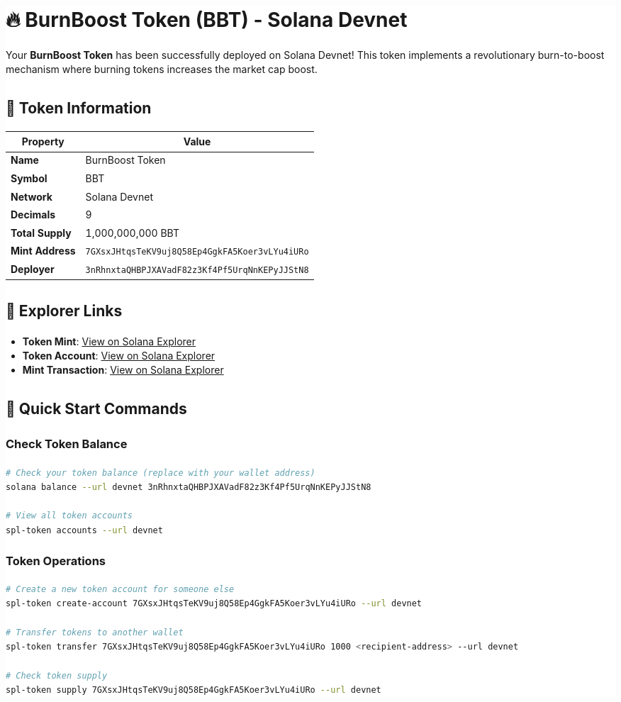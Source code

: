 # 🔥 BurnBoost Token (BBT) - Solana Devnet

Your **BurnBoost Token** has been successfully deployed on Solana Devnet! This token implements a revolutionary burn-to-boost mechanism where burning tokens increases the market cap boost.

## 🎯 Token Information

| Property | Value |
|----------|--------|
| **Name** | BurnBoost Token |
| **Symbol** | BBT |
| **Network** | Solana Devnet |
| **Decimals** | 9 |
| **Total Supply** | 1,000,000,000 BBT |
| **Mint Address** | `7GXsxJHtqsTeKV9uj8Q58Ep4GgkFA5Koer3vLYu4iURo` |
| **Deployer** | `3nRhnxtaQHBPJXAVadF82z3Kf4Pf5UrqNnKEPyJJStN8` |

## 🔗 Explorer Links

- **Token Mint**: [View on Solana Explorer](https://explorer.solana.com/address/7GXsxJHtqsTeKV9uj8Q58Ep4GgkFA5Koer3vLYu4iURo?cluster=devnet)
- **Token Account**: [View on Solana Explorer](https://explorer.solana.com/address/AVyPC553vfdeyFahWUiBwndTFeUzEqkfxvad1Xnuviqe?cluster=devnet)
- **Mint Transaction**: [View on Solana Explorer](https://explorer.solana.com/tx/4u1XRHCXAUWn6mV2JaEPbmV7WhobBRGQjUYFHUNgNf1RGhZ4ahsmBpdoT2KaocsC9wX996hMNqA48Zo8U5NMEmJQ?cluster=devnet)

## 🚀 Quick Start Commands

### Check Token Balance
```bash
# Check your token balance (replace with your wallet address)
solana balance --url devnet 3nRhnxtaQHBPJXAVadF82z3Kf4Pf5UrqNnKEPyJJStN8

# View all token accounts
spl-token accounts --url devnet
```

### Token Operations
```bash
# Create a new token account for someone else
spl-token create-account 7GXsxJHtqsTeKV9uj8Q58Ep4GgkFA5Koer3vLYu4iURo --url devnet

# Transfer tokens to another wallet
spl-token transfer 7GXsxJHtqsTeKV9uj8Q58Ep4GgkFA5Koer3vLYu4iURo 1000 <recipient-address> --url devnet

# Check token supply
spl-token supply 7GXsxJHtqsTeKV9uj8Q58Ep4GgkFA5Koer3vLYu4iURo --url devnet
```
